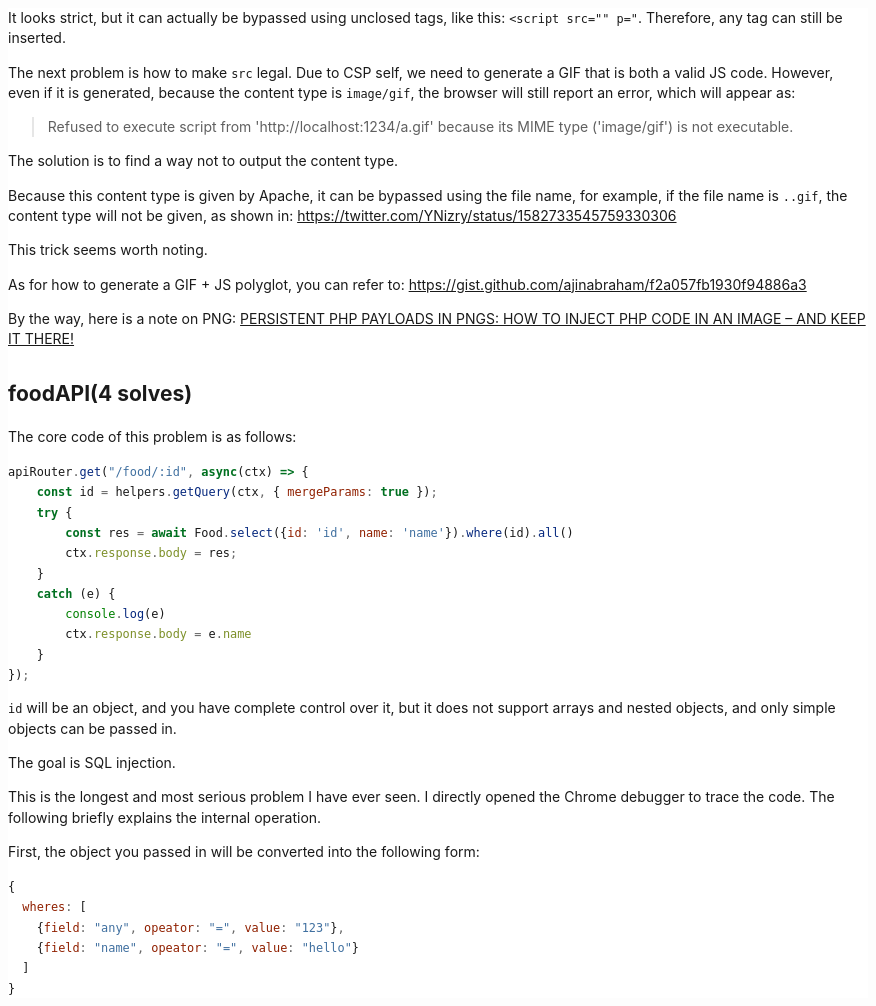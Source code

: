 It looks strict, but it can actually be bypassed using unclosed tags, like this: `<script src="" p="`. Therefore, any tag can still be inserted.

The next problem is how to make `src` legal. Due to CSP self, we need to generate a GIF that is both a valid JS code. However, even if it is generated, because the content type is `image/gif`, the browser will still report an error, which will appear as:

> Refused to execute script from 'http://localhost:1234/a.gif' because its MIME type ('image/gif') is not executable.

The solution is to find a way not to output the content type.

Because this content type is given by Apache, it can be bypassed using the file name, for example, if the file name is `..gif`, the content type will not be given, as shown in: https://twitter.com/YNizry/status/1582733545759330306

This trick seems worth noting.

As for how to generate a GIF + JS polyglot, you can refer to: https://gist.github.com/ajinabraham/f2a057fb1930f94886a3

By the way, here is a note on PNG: [PERSISTENT PHP PAYLOADS IN PNGS: HOW TO INJECT PHP CODE IN AN IMAGE – AND KEEP IT THERE!](https://www.synacktiv.com/publications/persistent-php-payloads-in-pngs-how-to-inject-php-code-in-an-image-and-keep-it-there.html)

## foodAPI(4 solves)

The core code of this problem is as follows:

``` js
apiRouter.get("/food/:id", async(ctx) => {
    const id = helpers.getQuery(ctx, { mergeParams: true });
    try {
        const res = await Food.select({id: 'id', name: 'name'}).where(id).all()
        ctx.response.body = res;
    }
    catch (e) {
        console.log(e)
        ctx.response.body = e.name
    }
});
```

`id` will be an object, and you have complete control over it, but it does not support arrays and nested objects, and only simple objects can be passed in.

The goal is SQL injection.

This is the longest and most serious problem I have ever seen. I directly opened the Chrome debugger to trace the code. The following briefly explains the internal operation.

First, the object you passed in will be converted into the following form:

``` js
{
  wheres: [
    {field: "any", opeator: "=", value: "123"},
    {field: "name", opeator: "=", value: "hello"}
  ]
}
```
